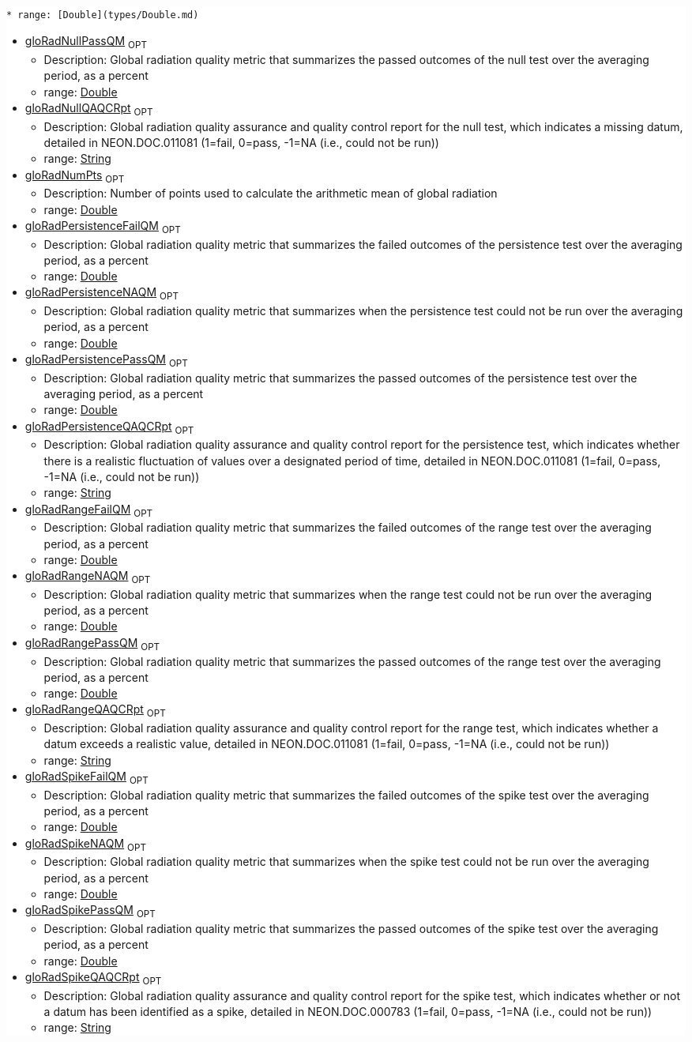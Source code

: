     * range: [Double](types/Double.md)
 * [gloRadNullPassQM](gloRadNullPassQM.md)  <sub>OPT</sub>
    * Description: Global radiation quality metric that summarizes the passed outcomes of the null test over the averaging period, as a percent
    * range: [Double](types/Double.md)
 * [gloRadNullQAQCRpt](gloRadNullQAQCRpt.md)  <sub>OPT</sub>
    * Description: Global radiation quality assurance and quality control report for the null test, which indicates a missing datum, detailed in NEON.DOC.011081 (1=fail, 0=pass, -1=NA (i.e., could not be run))
    * range: [String](types/String.md)
 * [gloRadNumPts](gloRadNumPts.md)  <sub>OPT</sub>
    * Description: Number of points used to calculate the arithmetic mean of global radiation
    * range: [Double](types/Double.md)
 * [gloRadPersistenceFailQM](gloRadPersistenceFailQM.md)  <sub>OPT</sub>
    * Description: Global radiation quality metric that summarizes  the failed outcomes of the persistence test over the averaging period, as a percent
    * range: [Double](types/Double.md)
 * [gloRadPersistenceNAQM](gloRadPersistenceNAQM.md)  <sub>OPT</sub>
    * Description: Global radiation quality metric that summarizes when the persistence test could not be run over the averaging period, as a percent
    * range: [Double](types/Double.md)
 * [gloRadPersistencePassQM](gloRadPersistencePassQM.md)  <sub>OPT</sub>
    * Description: Global radiation quality metric that summarizes the passed outcomes of the persistence test over the averaging period, as a percent
    * range: [Double](types/Double.md)
 * [gloRadPersistenceQAQCRpt](gloRadPersistenceQAQCRpt.md)  <sub>OPT</sub>
    * Description: Global radiation quality assurance and quality control report for the persistence test, which indicates  whether there is a realistic fluctuation of values over a designated period of time, detailed in NEON.DOC.011081 (1=fail, 0=pass, -1=NA (i.e., could not be run))
    * range: [String](types/String.md)
 * [gloRadRangeFailQM](gloRadRangeFailQM.md)  <sub>OPT</sub>
    * Description: Global radiation quality metric that summarizes the failed outcomes of the range test over the averaging period, as a percent
    * range: [Double](types/Double.md)
 * [gloRadRangeNAQM](gloRadRangeNAQM.md)  <sub>OPT</sub>
    * Description: Global radiation quality metric that summarizes when the range test could not be run over the averaging period, as a percent
    * range: [Double](types/Double.md)
 * [gloRadRangePassQM](gloRadRangePassQM.md)  <sub>OPT</sub>
    * Description: Global radiation quality metric that summarizes the passed outcomes of the range test over the averaging period, as a percent
    * range: [Double](types/Double.md)
 * [gloRadRangeQAQCRpt](gloRadRangeQAQCRpt.md)  <sub>OPT</sub>
    * Description: Global radiation quality assurance and quality control report for the range test, which indicates whether a datum exceeds a realistic value, detailed in NEON.DOC.011081 (1=fail, 0=pass, -1=NA (i.e., could not be run))
    * range: [String](types/String.md)
 * [gloRadSpikeFailQM](gloRadSpikeFailQM.md)  <sub>OPT</sub>
    * Description: Global radiation quality metric that summarizes the failed outcomes of the spike test over the averaging period, as a percent
    * range: [Double](types/Double.md)
 * [gloRadSpikeNAQM](gloRadSpikeNAQM.md)  <sub>OPT</sub>
    * Description: Global radiation quality metric that summarizes when the spike test could not be run over the averaging period, as a percent
    * range: [Double](types/Double.md)
 * [gloRadSpikePassQM](gloRadSpikePassQM.md)  <sub>OPT</sub>
    * Description: Global radiation quality metric that summarizes the passed outcomes of the spike test over the averaging period, as a percent
    * range: [Double](types/Double.md)
 * [gloRadSpikeQAQCRpt](gloRadSpikeQAQCRpt.md)  <sub>OPT</sub>
    * Description: Global radiation quality assurance and quality control report for the spike test, which indicates whether or not a datum has been identified as a spike, detailed in NEON.DOC.000783 (1=fail, 0=pass, -1=NA (i.e., could not be run))
    * range: [String](types/String.md)